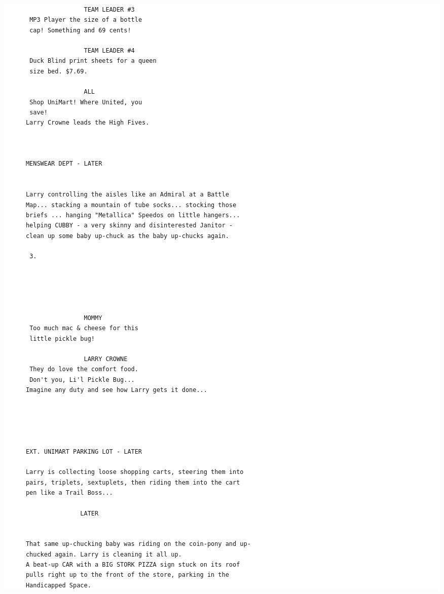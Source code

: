                           TEAM LEADER #3
           MP3 Player the size of a bottle
           cap! Something and 69 cents!

                          TEAM LEADER #4
           Duck Blind print sheets for a queen
           size bed. $7.69.

                          ALL
           Shop UniMart! Where United, you
           save!
          Larry Crowne leads the High Fives.

                         

          MENSWEAR DEPT - LATER

                         
          Larry controlling the aisles like an Admiral at a Battle
          Map... stacking a mountain of tube socks... stocking those
          briefs ... hanging "Metallica" Speedos on little hangers...
          helping CUBBY - a very skinny and disinterested Janitor -
          clean up some baby up-chuck as the baby up-chucks again.

           3.

                         

                         

                          MOMMY
           Too much mac & cheese for this
           little pickle bug!

                          LARRY CROWNE
           They do love the comfort food.
           Don't you, Li'l Pickle Bug...
          Imagine any duty and see how Larry gets it done...

                         

                         

          EXT. UNIMART PARKING LOT - LATER

          Larry is collecting loose shopping carts, steering them into
          pairs, triplets, sextuplets, then riding them into the cart
          pen like a Trail Boss...

                         LATER

                         
          That same up-chucking baby was riding on the coin-pony and up-
          chucked again. Larry is cleaning it all up.
          A beat-up CAR with a BIG STORK PIZZA sign stuck on its roof
          pulls right up to the front of the store, parking in the
          Handicapped Space.

                         

                         

                         

                         